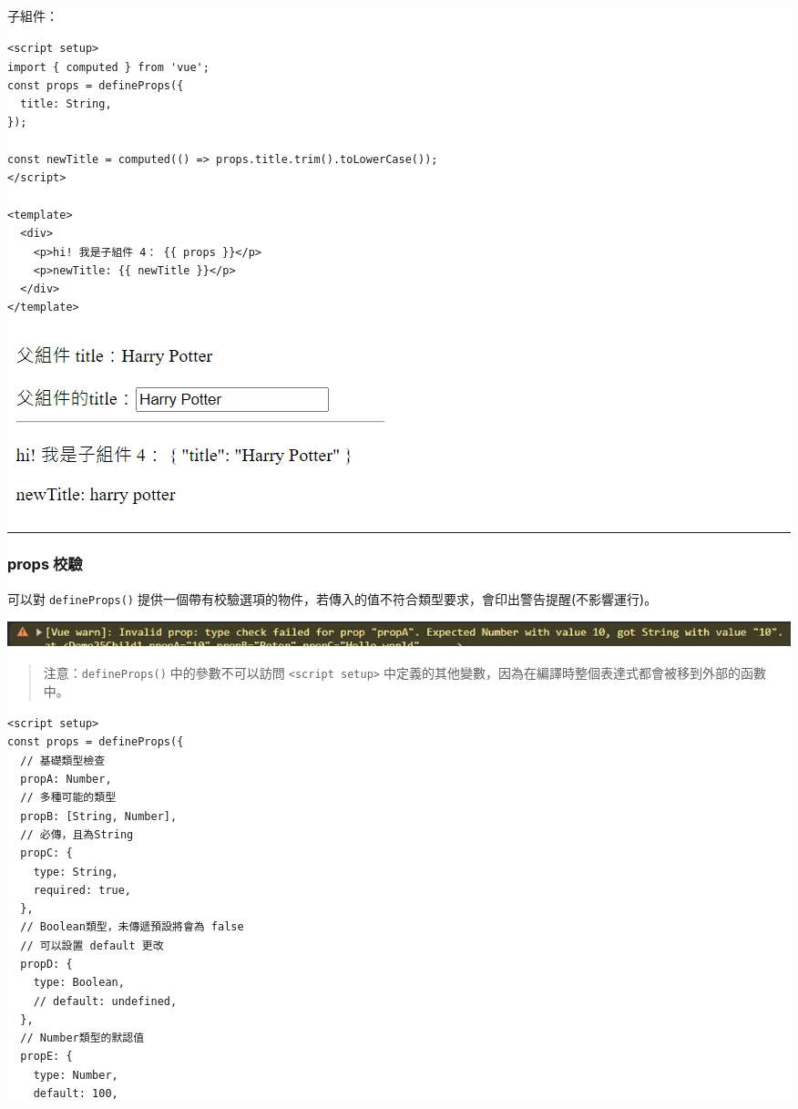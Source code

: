 子組件：

```vue
<script setup>
import { computed } from 'vue';
const props = defineProps({
  title: String,
});

const newTitle = computed(() => props.title.trim().toLowerCase());
</script>

<template>
  <div>
    <p>hi! 我是子組件 4： {{ props }}</p>
    <p>newTitle: {{ newTitle }}</p>
  </div>
</template>
```

![props-4.gif](./images/gif/props-4.gif)

---

### props 校驗

可以對 `defineProps()` 提供一個帶有校驗選項的物件，若傳入的值不符合類型要求，會印出警告提醒(不影響運行)。

![圖片37](./images/37.PNG)

> 注意：`defineProps()` 中的參數不可以訪問 `<script setup>` 中定義的其他變數，因為在編譯時整個表達式都會被移到外部的函數中。

```vue
<script setup>
const props = defineProps({
  // 基礎類型檢查
  propA: Number,
  // 多種可能的類型
  propB: [String, Number],
  // 必傳，且為String
  propC: {
    type: String,
    required: true,
  },
  // Boolean類型，未傳遞預設將會為 false
  // 可以設置 default 更改
  propD: {
    type: Boolean,
    // default: undefined,
  },
  // Number類型的默認值
  propE: {
    type: Number,
    default: 100,
```